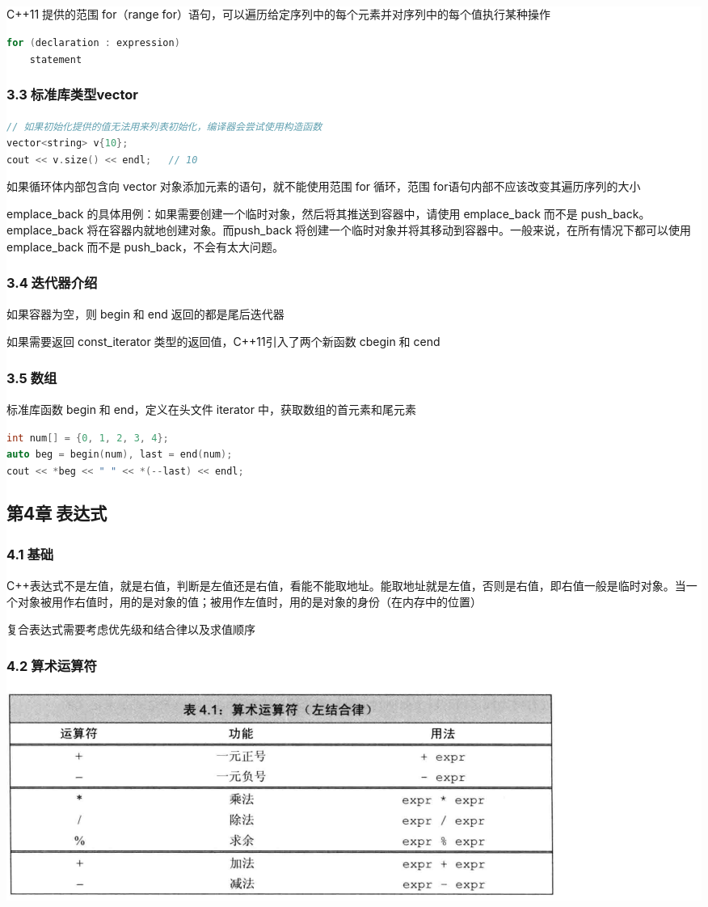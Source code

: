 C++11 提供的范围 for（range for）语句，可以遍历给定序列中的每个元素并对序列中的每个值执行某种操作

```c++
for (declaration : expression)
    statement
```

### 3.3 标准库类型vector

```c++
// 如果初始化提供的值无法用来列表初始化，编译器会尝试使用构造函数
vector<string> v{10};
cout << v.size() << endl;	// 10
```

如果循环体内部包含向 vector 对象添加元素的语句，就不能使用范围 for 循环，范围 for语句内部不应该改变其遍历序列的大小

emplace_back 的具体用例：如果需要创建一个临时对象，然后将其推送到容器中，请使用 emplace_back 而不是 push_back。emplace_back 将在容器内就地创建对象。而push_back 将创建一个临时对象并将其移动到容器中。一般来说，在所有情况下都可以使用 emplace_back 而不是 push_back，不会有太大问题。

### 3.4 迭代器介绍

如果容器为空，则 begin 和 end 返回的都是尾后迭代器

如果需要返回 const_iterator 类型的返回值，C++11引入了两个新函数 cbegin 和 cend

### 3.5 数组

标准库函数 begin 和 end，定义在头文件 iterator 中，获取数组的首元素和尾元素

```c++
int num[] = {0, 1, 2, 3, 4};
auto beg = begin(num), last = end(num);
cout << *beg << " " << *(--last) << endl;
```

## 第4章 表达式

### 4.1 基础

C++表达式不是左值，就是右值，判断是左值还是右值，看能不能取地址。能取地址就是左值，否则是右值，即右值一般是临时对象。当一个对象被用作右值时，用的是对象的值；被用作左值时，用的是对象的身份（在内存中的位置）

复合表达式需要考虑优先级和结合律以及求值顺序

### 4.2 算术运算符

![image-20240819174844549](assets\image-20240819174844549-1724060929451-1.png)
